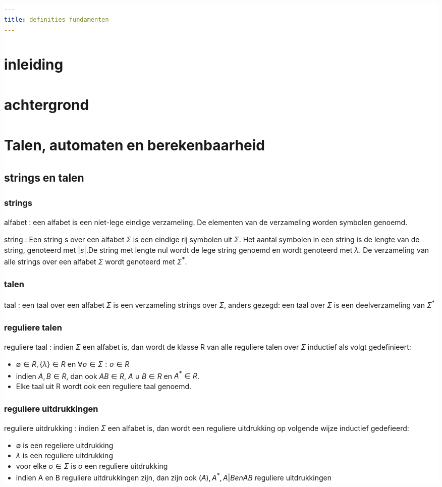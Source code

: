```yaml
---
title: definities fundamenten
---
```


# inleiding

# achtergrond

# Talen, automaten en berekenbaarheid

## strings en talen

### strings 

alfabet
:	een alfabet is een niet-lege eindige verzameling. De elementen van de verzameling worden symbolen genoemd.

string
:	Een string s over een alfabet $\Sigma$ is een eindige rij symbolen uit $\Sigma$. Het aantal symbolen in een string is de lengte van de string, genoteerd met $|s|$.De string met lengte nul wordt de lege string genoemd en wordt genoteerd met $\lambda$. De verzameling van alle strings over een alfabet $\Sigma$ wordt genoteerd met $\Sigma^*$.

### talen

taal
:	een taal over een alfabet $\Sigma$ is een verzameling strings over $\Sigma$, anders gezegd: een taal over $\Sigma$ is een deelverzameling van $\Sigma^*$

### reguliere talen

reguliere taal
:	indien $\Sigma$ een alfabet is, dan wordt de klasse R van alle reguliere talen over $\Sigma$ inductief als volgt gedefinieert:
- $\emptyset \in R, \{\lambda\} \in R$ en $\forall \sigma \in \Sigma: {\sigma} \in R$
- indien $A,B \in R$, dan ook $AB \in R$, $A \cup B \in R$ en $A^* \in R$.
- Elke taal uit R wordt ook een reguliere taal genoemd.

### reguliere uitdrukkingen

reguliere uitdrukking
:	indien $\Sigma$ een alfabet is, dan wordt een reguliere uitdrukking op volgende wijze inductief gedefieerd:
- $\emptyset$ is een regeliere uitdrukking
- $\lambda$ is een reguliere uitdrukking
- voor elke $\sigma \in \Sigma$ is $\sigma$ een reguliere uitdrukking
- indien A en B reguliere uitdrukkingen zijn, dan zijn ook $(A), A^*, A|B en AB$ reguliere uitdrukkingen
